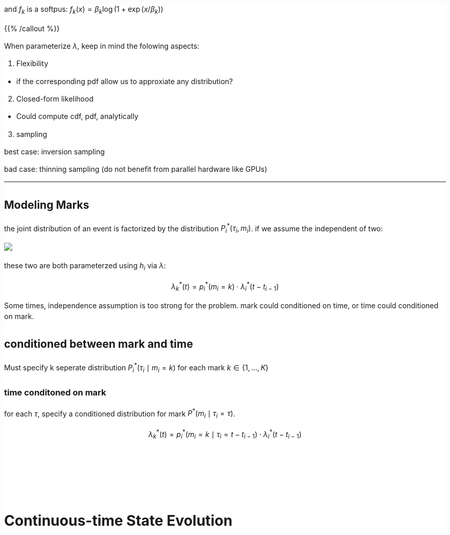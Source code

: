 and $f_k$ is a softpus: $f_{k}(x)=\beta_{k} \log \left(1+\exp \left(x / \beta_{k}\right)\right)$

{{% /callout %}}


When parameterize $\lambda$, keep in mind the folowing aspects:

1. Flexibility

- if the corresponding pdf allow us to approxiate any distribution?


2. Closed-form likelihood

- Could compute cdf, pdf, analytically

3. sampling

best case: inversion sampling

bad case: thinning sampling (do not benefit from parallel hardware like GPUs)

---

## Modeling Marks

the joint distribution of an event is factorized by the distribution $P_{i}^{*}\left(\tau_{i}, m_{i}\right)$. if we assume the independent of two:

![](https://cdn.mathpix.com/snip/images/nDbuo8mibdnFqNQSydwhSYu4fucBiqaqn2-SFUZoZXw.original.fullsize.png)

these two are both parameterzed using $h_i$ via $\lambda$:

$$\lambda_{k}^{*}(t)=p_{i}^{*}\left(m_{i}=k\right) \cdot \lambda_{i}^{*}\left(t-t_{i-1}\right)$$


Some times, independence assumption is too strong for the problem. mark could conditioned on time, or time could conditioned on mark.


## conditioned between mark and time


Must specify k seperate distribution $P_{i}^{*}\left(\tau_{i} \mid m_{i}=k\right)$ for each mark $k \in\{1, \ldots, K\}$

### time conditoned on mark

for each $\tau$, specify a conditioned distribution for mark $P^{*}\left(m_{i} \mid \tau_{i}=\tau\right)$.

$$\lambda_{k}^{*}(t)=p_{i}^{*}\left(m_{i}=k \mid \tau_{i}=t-t_{i-1}\right) \cdot \lambda_{i}^{*}\left(t-t_{i-1}\right)$$


<br><br>
<br><br>

# Continuous-time State Evolution
